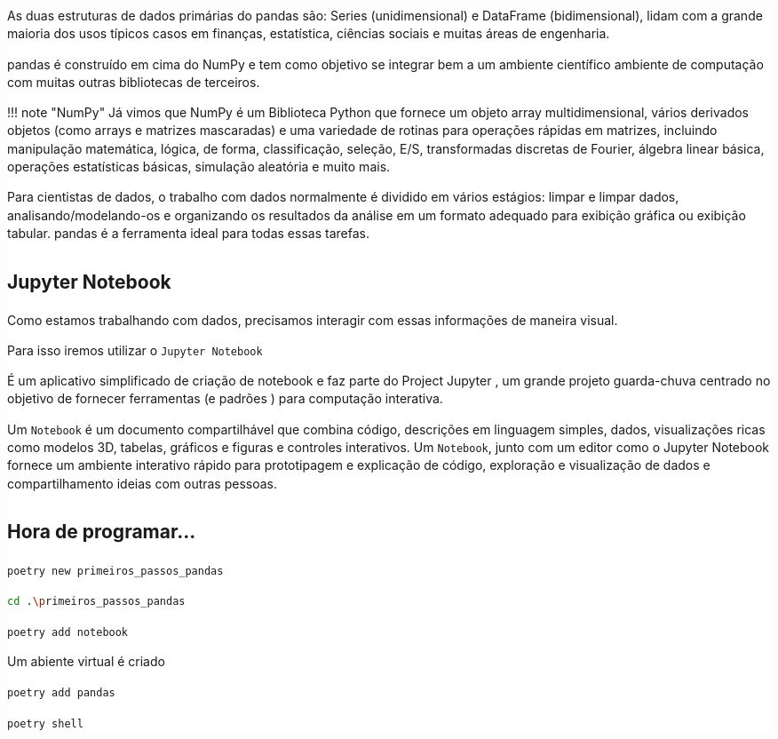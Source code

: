 As duas estruturas de dados primárias do pandas são: Series (unidimensional) e DataFrame (bidimensional), lidam com a grande maioria dos usos típicos casos em finanças, estatística, ciências sociais e muitas áreas de engenharia.

pandas é construído em cima do NumPy e tem como objetivo se integrar bem a um ambiente científico ambiente de computação com muitas outras bibliotecas de terceiros.

!!! note "NumPy"
    Já vimos que NumPy é um Biblioteca Python que fornece um objeto array multidimensional, vários derivados objetos (como arrays e matrizes mascaradas) e uma variedade de rotinas para operações rápidas em matrizes, incluindo manipulação matemática, lógica, de forma, classificação, seleção, E/S, transformadas discretas de Fourier, álgebra linear básica, operações estatísticas básicas, simulação aleatória e muito mais.

Para cientistas de dados, o trabalho com dados normalmente é dividido em vários estágios: limpar e limpar dados, analisando/modelando-os e organizando os resultados da análise em um formato adequado para exibição gráfica ou exibição tabular. pandas é a ferramenta ideal para todas essas tarefas.

## Jupyter Notebook

Como estamos trabalhando com dados, precisamos interagir com essas informações de maneira visual.

Para isso iremos utilizar o `Jupyter Notebook`

É um aplicativo simplificado de criação de notebook e faz parte do Project Jupyter , um grande projeto guarda-chuva centrado no objetivo de fornecer ferramentas (e padrões ) para computação interativa.

Um `Notebook` é um documento compartilhável que combina código, descrições em linguagem simples, dados, visualizações ricas como modelos 3D, tabelas, gráficos e figuras e controles interativos. Um `Notebook`, junto com um editor como o Jupyter Notebook fornece um ambiente interativo rápido para prototipagem e explicação de código, exploração e visualização de dados e compartilhamento ideias com outras pessoas.

## Hora de programar...

```sh title="Terminal"
poetry new primeiros_passos_pandas
```

```sh title="Terminal"
cd .\primeiros_passos_pandas
```

```sh title="Terminal"
poetry add notebook
```

Um abiente virtual é criado 

```sh title="Terminal"
poetry add pandas
```

```sh title="Terminal"
poetry shell
```
